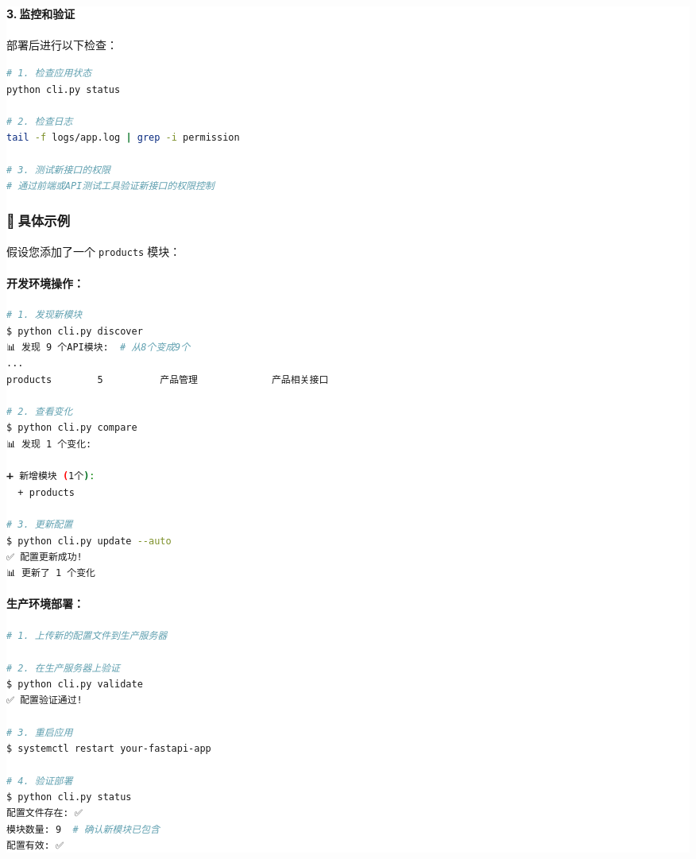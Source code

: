 #### 3. 监控和验证

部署后进行以下检查：

```bash
# 1. 检查应用状态
python cli.py status

# 2. 检查日志
tail -f logs/app.log | grep -i permission

# 3. 测试新接口的权限
# 通过前端或API测试工具验证新接口的权限控制
```

### 🔧 具体示例

假设您添加了一个 `products` 模块：

#### 开发环境操作：

```bash
# 1. 发现新模块
$ python cli.py discover
📊 发现 9 个API模块:  # 从8个变成9个
...
products        5          产品管理             产品相关接口

# 2. 查看变化
$ python cli.py compare
📊 发现 1 个变化:

➕ 新增模块 (1个):
  + products

# 3. 更新配置
$ python cli.py update --auto
✅ 配置更新成功!
📊 更新了 1 个变化
```

#### 生产环境部署：

```bash
# 1. 上传新的配置文件到生产服务器

# 2. 在生产服务器上验证
$ python cli.py validate
✅ 配置验证通过!

# 3. 重启应用
$ systemctl restart your-fastapi-app

# 4. 验证部署
$ python cli.py status
配置文件存在: ✅
模块数量: 9  # 确认新模块已包含
配置有效: ✅
```
